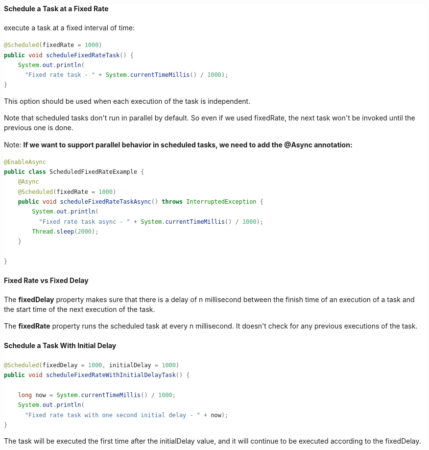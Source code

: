 

#### Schedule a Task at a Fixed Rate

execute a task at a fixed interval of time:
```java
@Scheduled(fixedRate = 1000)
public void scheduleFixedRateTask() {
    System.out.println(
      "Fixed rate task - " + System.currentTimeMillis() / 1000);
}
```

This option should be used when each execution of the task is independent.

Note that scheduled tasks don't run in parallel by default. So even if we used fixedRate, the next task won't be invoked until the previous one is done.


Note:
**If we want to support parallel behavior in scheduled tasks, we need to add the @Async annotation:**
```java
@EnableAsync
public class ScheduledFixedRateExample {
    @Async
    @Scheduled(fixedRate = 1000)
    public void scheduleFixedRateTaskAsync() throws InterruptedException {
        System.out.println(
          "Fixed rate task async - " + System.currentTimeMillis() / 1000);
        Thread.sleep(2000);
    }

}
```

#### Fixed Rate vs Fixed Delay

The **fixedDelay** property makes sure that there is a delay of n millisecond between the finish time of an execution of a task and the start time of the next execution of the task.

The **fixedRate** property runs the scheduled task at every n millisecond. It doesn't check for any previous executions of the task.

#### Schedule a Task With Initial Delay
```java
@Scheduled(fixedDelay = 1000, initialDelay = 1000)
public void scheduleFixedRateWithInitialDelayTask() {
 
    long now = System.currentTimeMillis() / 1000;
    System.out.println(
      "Fixed rate task with one second initial delay - " + now);
}
```

The task will be executed the first time after the initialDelay value, and it will continue to be executed according to the fixedDelay.
